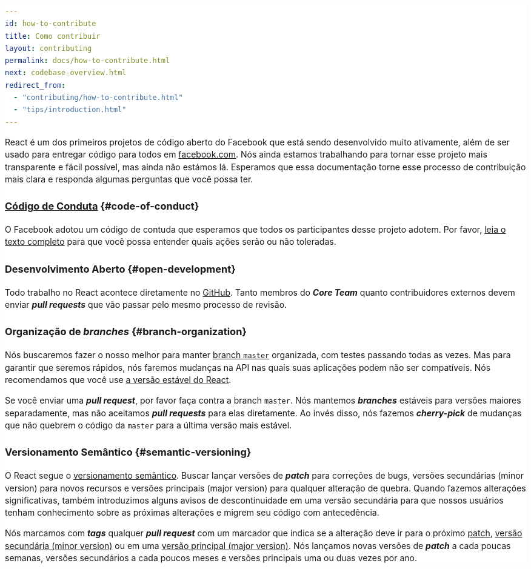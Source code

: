 ```yaml
---
id: how-to-contribute
title: Como contribuir
layout: contributing
permalink: docs/how-to-contribute.html
next: codebase-overview.html
redirect_from:
  - "contributing/how-to-contribute.html"
  - "tips/introduction.html"
---
```


React é um dos primeiros projetos de código aberto do Facebook que está sendo desenvolvido muito ativamente, além de ser usado para entregar código para todos em [facebook.com](https://www.facebook.com). Nós ainda estamos trabalhando para tornar esse projeto mais transparente e fácil possível, mas ainda não estámos lá. Esperamos que essa documentação torne esse processo de contribuição mais clara e responda algumas perguntas que você possa ter.

### [Código de Conduta](https://code.facebook.com/codeofconduct) {#code-of-conduct}

O Facebook adotou um código de contuda que esperamos que todos os participantes desse projeto adotem. Por favor, [leia o texto completo](https://code.facebook.com/codeofconduct) para que você possa entender quais ações serão ou não toleradas.

### Desenvolvimento Aberto {#open-development}

Todo trabalho no React acontece diretamente no [GitHub](https://github.com/facebook/react). Tanto membros do ***Core Team*** quanto contribuidores externos devem enviar ***pull requests*** que vão passar pelo mesmo processo de revisão.

### Organização de ***branches*** {#branch-organization}

Nós buscaremos fazer o nosso melhor para manter [branch `master`](https://github.com/facebook/react/tree/master) organizada, com testes passando todas as vezes. Mas para garantir que seremos rápidos, nós faremos mudanças na API nas quais suas aplicações podem não ser compatíveis. Nós recomendamos que você use [a versão estável do React](/downloads.html).

Se você enviar uma ***pull request***, por favor faça contra a branch `master`. Nós mantemos ***branches*** estáveis para versões maiores separadamente, mas não aceitamos ***pull requests*** para elas diretamente. Ao invés disso, nós fazemos ***cherry-pick*** de mudanças que não quebrem o código da `master` para a última versão mais estável.

### Versionamento Semântico {#semantic-versioning}

O React segue o [versionamento semântico](http://semver.org/). Buscar lançar versões de ***patch*** para correções de bugs, versões secundárias (minor version) para novos recursos e versões principais (major version) para qualquer alteração de quebra. Quando fazemos alterações significativas, também introduzimos alguns avisos de descontinuidade em uma versão secundária para que nossos usuários tenham conhecimento sobre as próximas alterações e migrem seu código com antecedência.

Nós marcamos com ***tags*** qualquer ***pull request*** com um marcador que indica se a alteração deve ir para o próximo [patch](https://github.com/facebook/react/pulls?q=is:open+is:pr+label:semver-patch), [versão secundária (minor version)](https://github.com/facebook/react/pulls?q=is:open+is:pr+label:semver-minor) ou em uma [versão principal (major version)](https://github.com/facebook/react/pulls?q=is:open+is:pr+label:semver-major). Nós lançamos novas versões de ***patch*** a cada poucas semanas, versões secundários a cada poucos meses e versões principais uma ou duas vezes por ano.

